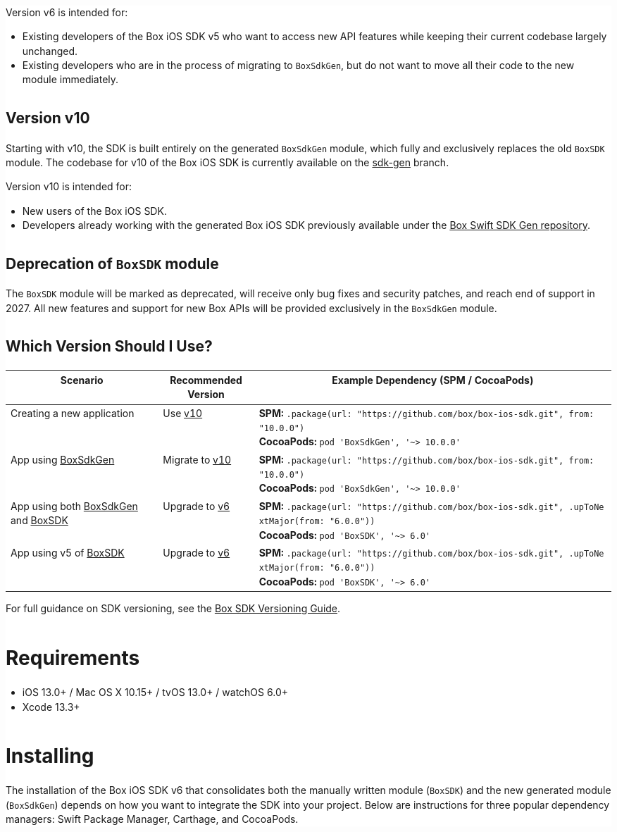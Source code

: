 Version v6 is intended for:
- Existing developers of the Box iOS SDK v5 who want to access new API features while keeping their current codebase largely unchanged.
- Existing developers who are in the process of migrating to `BoxSdkGen`, but do not want to move all their code to the new module immediately.

## Version v10

Starting with v10, the SDK is built entirely on the generated `BoxSdkGen` module, which fully and exclusively replaces the old `BoxSDK` module.
The codebase for v10 of the Box iOS SDK is currently available on the [sdk-gen](https://github.com/box/box-ios-sdk/tree/sdk-gen) branch.

Version v10 is intended for:
- New users of the Box iOS SDK.
- Developers already working with the generated Box iOS SDK previously available under the [Box Swift SDK Gen repository](https://github.com/box/box-swift-sdk-gen).

## Deprecation of `BoxSDK` module

The `BoxSDK` module will be marked as deprecated, will receive only bug fixes and security patches, and reach end of support in 2027.
All new features and support for new Box APIs will be provided exclusively in the `BoxSdkGen` module.

## Which Version Should I Use?

| Scenario                                                                                                              | Recommended Version                                                   | Example Dependency (SPM / CocoaPods)                     |
|-----------------------------------------------------------------------------------------------------------------------|-----------------------------------------------------------------------|----------------------------------------------------------|
| Creating a new application                                                                                            | Use [v10](https://github.com/box/box-ios-sdk/tree/sdk-gen)            | **SPM:** `.package(url: "https://github.com/box/box-ios-sdk.git", from: "10.0.0")`<br>**CocoaPods:** `pod 'BoxSdkGen', '~> 10.0.0'` |
| App using [BoxSdkGen](https://github.com/box/box-swift-sdk-gen)                                                       | Migrate to [v10](https://github.com/box/box-ios-sdk/tree/sdk-gen)     | **SPM:** `.package(url: "https://github.com/box/box-ios-sdk.git", from: "10.0.0")`<br>**CocoaPods:** `pod 'BoxSdkGen', '~> 10.0.0'` |
| App using both [BoxSdkGen](https://github.com/box/box-swift-sdk-gen) and [BoxSDK](https://github.com/box/box-ios-sdk) | Upgrade to [v6](https://github.com/box/box-ios-sdk/tree/combined-sdk) | **SPM:** `.package(url: "https://github.com/box/box-ios-sdk.git", .upToNextMajor(from: "6.0.0"))`<br>**CocoaPods:** `pod 'BoxSDK', '~> 6.0'` |                                                  |
| App using v5 of [BoxSDK](https://github.com/box/box-ios-sdk)                                                          | Upgrade to [v6](https://github.com/box/box-ios-sdk/tree/combined-sdk) | **SPM:** `.package(url: "https://github.com/box/box-ios-sdk.git", .upToNextMajor(from: "6.0.0"))`<br>**CocoaPods:** `pod 'BoxSDK', '~> 6.0'` |



For full guidance on SDK versioning, see the [Box SDK Versioning Guide](https://developer.box.com/guides/tooling/sdks/sdk-versioning/).

# Requirements

- iOS 13.0+ / Mac OS X 10.15+ / tvOS 13.0+ / watchOS 6.0+
- Xcode 13.3+

# Installing

The installation of the Box iOS SDK v6 that consolidates both the manually written module (`BoxSDK`)
and the new generated module (`BoxSdkGen`) depends on how you want to integrate the SDK into your project.
Below are instructions for three popular dependency managers: Swift Package Manager, Carthage, and CocoaPods.
